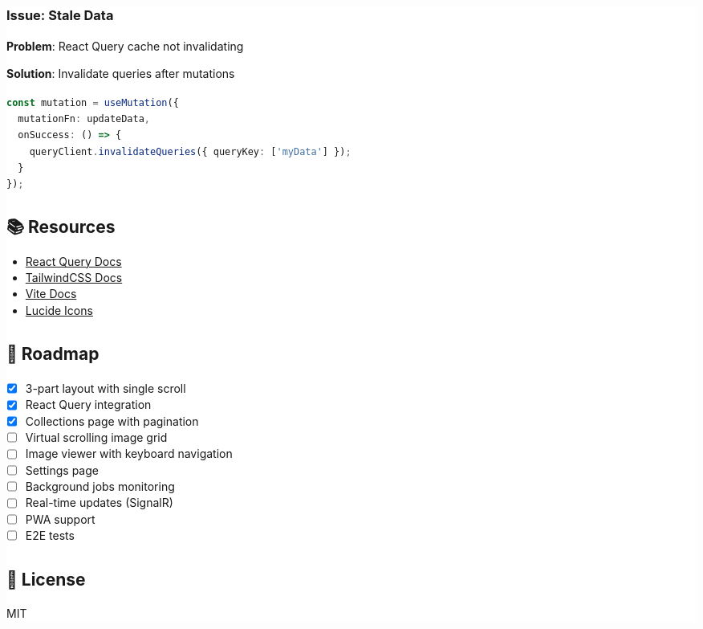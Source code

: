 ### Issue: Stale Data

**Problem**: React Query cache not invalidating

**Solution**: Invalidate queries after mutations
```typescript
const mutation = useMutation({
  mutationFn: updateData,
  onSuccess: () => {
    queryClient.invalidateQueries({ queryKey: ['myData'] });
  }
});
```

## 📚 Resources

- [React Query Docs](https://tanstack.com/query/latest)
- [TailwindCSS Docs](https://tailwindcss.com)
- [Vite Docs](https://vitejs.dev)
- [Lucide Icons](https://lucide.dev)

## 🚧 Roadmap

- [x] 3-part layout with single scroll
- [x] React Query integration
- [x] Collections page with pagination
- [ ] Virtual scrolling image grid
- [ ] Image viewer with keyboard navigation
- [ ] Settings page
- [ ] Background jobs monitoring
- [ ] Real-time updates (SignalR)
- [ ] PWA support
- [ ] E2E tests

## 📄 License

MIT

